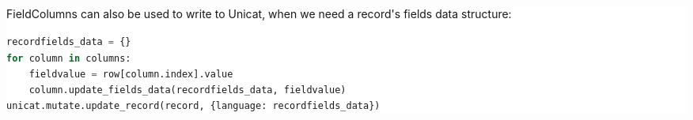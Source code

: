 FieldColumns can also be used to write to Unicat, when we need a record's fields
data structure:

```python
recordfields_data = {}
for column in columns:
    fieldvalue = row[column.index].value
    column.update_fields_data(recordfields_data, fieldvalue)
unicat.mutate.update_record(record, {language: recordfields_data})
```
